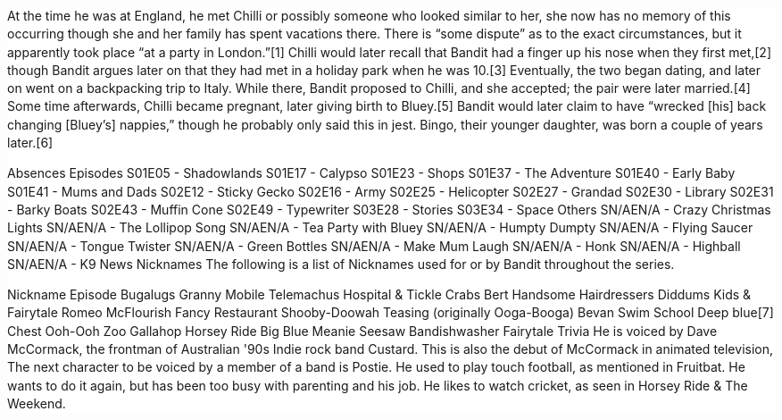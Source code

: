 At the time he was at England, he met Chilli or possibly someone who looked similar to her, she now has no memory of this occurring though she and her family has spent vacations there. There is “some dispute” as to the exact circumstances, but it apparently took place “at a party in London.”[1] Chilli would later recall that Bandit had a finger up his nose when they first met,[2] though Bandit argues later on that they had met in a holiday park when he was 10.[3] Eventually, the two began dating, and later on went on a backpacking trip to Italy. While there, Bandit proposed to Chilli, and she accepted; the pair were later married.[4] Some time afterwards, Chilli became pregnant, later giving birth to Bluey.[5] Bandit would later claim to have “wrecked [his] back changing [Bluey’s] nappies,” though he probably only said this in jest. Bingo, their younger daughter, was born a couple of years later.[6]

Absences
Episodes
S01E05 - Shadowlands
S01E17 - Calypso
S01E23 - Shops
S01E37 - The Adventure
S01E40 - Early Baby
S01E41 - Mums and Dads
S02E12 - Sticky Gecko
S02E16 - Army
S02E25 - Helicopter
S02E27 - Grandad
S02E30 - Library
S02E31 - Barky Boats
S02E43 - Muffin Cone
S02E49 - Typewriter
S03E28 - Stories
S03E34 - Space
Others
SN/AEN/A - Crazy Christmas Lights
SN/AEN/A - The Lollipop Song
SN/AEN/A - Tea Party with Bluey
SN/AEN/A - Humpty Dumpty
SN/AEN/A - Flying Saucer
SN/AEN/A - Tongue Twister
SN/AEN/A - Green Bottles
SN/AEN/A - Make Mum Laugh
SN/AEN/A - Honk
SN/AEN/A - Highball
SN/AEN/A - K9 News
Nicknames
The following is a list of Nicknames used for or by Bandit throughout the series.

Nickname Episode
Bugalugs Granny Mobile
Telemachus Hospital & Tickle Crabs
Bert Handsome Hairdressers
Diddums Kids & Fairytale
Romeo McFlourish Fancy Restaurant
Shooby-Doowah Teasing (originally Ooga-Booga)
Bevan Swim School
Deep blue[7] Chest
Ooh-Ooh Zoo
Gallahop Horsey Ride
Big Blue Meanie Seesaw
Bandishwasher Fairytale
Trivia
He is voiced by Dave McCormack, the frontman of Australian '90s Indie rock band Custard.
This is also the debut of McCormack in animated television, The next character to be voiced by a member of a band is Postie.
He used to play touch football, as mentioned in Fruitbat. He wants to do it again, but has been too busy with parenting and his job.
He likes to watch cricket, as seen in Horsey Ride & The Weekend.